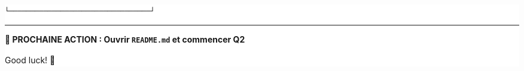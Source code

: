 ```
└─────────────────────────────────┘
```

---

**🎯 PROCHAINE ACTION : Ouvrir `README.md` et commencer Q2**

Good luck! 🚀
